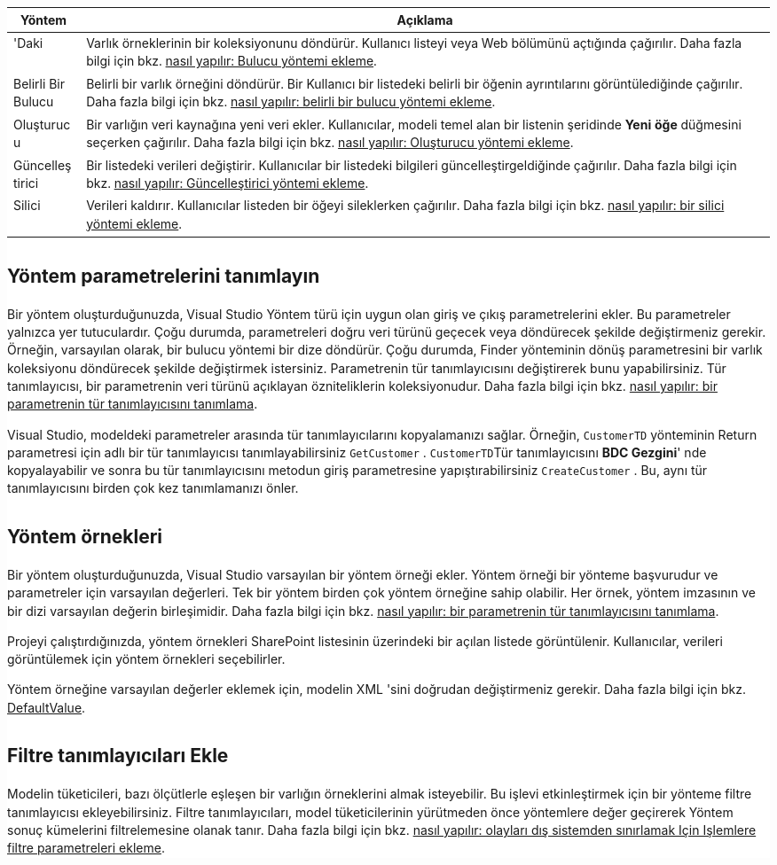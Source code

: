 |Yöntem|Açıklama|
|------------|-----------------|
|'Daki|Varlık örneklerinin bir koleksiyonunu döndürür. Kullanıcı listeyi veya Web bölümünü açtığında çağırılır. Daha fazla bilgi için bkz. [nasıl yapılır: Bulucu yöntemi ekleme](../sharepoint/how-to-add-a-finder-method.md).|
|Belirli Bir Bulucu|Belirli bir varlık örneğini döndürür. Bir Kullanıcı bir listedeki belirli bir öğenin ayrıntılarını görüntülediğinde çağırılır. Daha fazla bilgi için bkz. [nasıl yapılır: belirli bir bulucu yöntemi ekleme](../sharepoint/how-to-add-a-specific-finder-method.md).|
|Oluşturucu|Bir varlığın veri kaynağına yeni veri ekler. Kullanıcılar, modeli temel alan bir listenin şeridinde **Yeni öğe** düğmesini seçerken çağırılır. Daha fazla bilgi için bkz. [nasıl yapılır: Oluşturucu yöntemi ekleme](../sharepoint/how-to-add-a-creator-method.md).|
|Güncelleştirici|Bir listedeki verileri değiştirir. Kullanıcılar bir listedeki bilgileri güncelleştirgeldiğinde çağırılır. Daha fazla bilgi için bkz. [nasıl yapılır: Güncelleştirici yöntemi ekleme](../sharepoint/how-to-add-an-updater-method.md).|
|Silici|Verileri kaldırır. Kullanıcılar listeden bir öğeyi sileklerken çağırılır. Daha fazla bilgi için bkz. [nasıl yapılır: bir silici yöntemi ekleme](../sharepoint/how-to-add-a-deleter-method.md).|

## <a name="define-method-parameters"></a>Yöntem parametrelerini tanımlayın
 Bir yöntem oluşturduğunuzda, Visual Studio Yöntem türü için uygun olan giriş ve çıkış parametrelerini ekler. Bu parametreler yalnızca yer tutuculardır. Çoğu durumda, parametreleri doğru veri türünü geçecek veya döndürecek şekilde değiştirmeniz gerekir. Örneğin, varsayılan olarak, bir bulucu yöntemi bir dize döndürür. Çoğu durumda, Finder yönteminin dönüş parametresini bir varlık koleksiyonu döndürecek şekilde değiştirmek istersiniz. Parametrenin tür tanımlayıcısını değiştirerek bunu yapabilirsiniz. Tür tanımlayıcısı, bir parametrenin veri türünü açıklayan özniteliklerin koleksiyonudur. Daha fazla bilgi için bkz. [nasıl yapılır: bir parametrenin tür tanımlayıcısını tanımlama](../sharepoint/how-to-define-the-type-descriptor-of-a-parameter.md).

 Visual Studio, modeldeki parametreler arasında tür tanımlayıcılarını kopyalamanızı sağlar. Örneğin, `CustomerTD` yönteminin Return parametresi için adlı bir tür tanımlayıcısı tanımlayabilirsiniz `GetCustomer` . `CustomerTD`Tür tanımlayıcısını **BDC Gezgini**' nde kopyalayabilir ve sonra bu tür tanımlayıcısını metodun giriş parametresine yapıştırabilirsiniz `CreateCustomer` . Bu, aynı tür tanımlayıcısını birden çok kez tanımlamanızı önler.

## <a name="method-instances"></a>Yöntem örnekleri
 Bir yöntem oluşturduğunuzda, Visual Studio varsayılan bir yöntem örneği ekler. Yöntem örneği bir yönteme başvurudur ve parametreler için varsayılan değerleri. Tek bir yöntem birden çok yöntem örneğine sahip olabilir. Her örnek, yöntem imzasının ve bir dizi varsayılan değerin birleşimidir. Daha fazla bilgi için bkz. [nasıl yapılır: bir parametrenin tür tanımlayıcısını tanımlama](../sharepoint/how-to-define-the-type-descriptor-of-a-parameter.md).

 Projeyi çalıştırdığınızda, yöntem örnekleri SharePoint listesinin üzerindeki bir açılan listede görüntülenir. Kullanıcılar, verileri görüntülemek için yöntem örnekleri seçebilirler.

 Yöntem örneğine varsayılan değerler eklemek için, modelin XML 'sini doğrudan değiştirmeniz gerekir. Daha fazla bilgi için bkz. [DefaultValue](/previous-versions/office/developer/sharepoint-2010/ee559319(v=office.14)).

## <a name="add-filter-descriptors"></a>Filtre tanımlayıcıları Ekle
 Modelin tüketicileri, bazı ölçütlerle eşleşen bir varlığın örneklerini almak isteyebilir. Bu işlevi etkinleştirmek için bir yönteme filtre tanımlayıcısı ekleyebilirsiniz. Filtre tanımlayıcıları, model tüketicilerinin yürütmeden önce yöntemlere değer geçirerek Yöntem sonuç kümelerini filtrelemesine olanak tanır. Daha fazla bilgi için bkz. [nasıl yapılır: olayları dış sistemden sınırlamak Için Işlemlere filtre parametreleri ekleme](/previous-versions/office/developer/sharepoint-2010/ee554889(v=office.14)).
